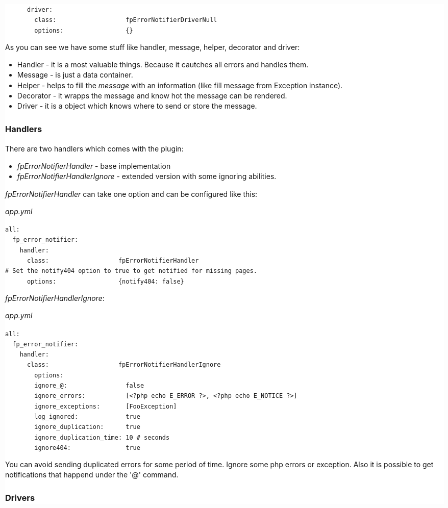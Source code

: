           driver: 
            class:                   fpErrorNotifierDriverNull
            options:                 {}

As you can see we have some stuff like handler, message, helper, decorator and driver:

* Handler - it is a most valuable things. Because it cautches all errors and handles them.
* Message - is just a data container.
* Helper  - helps to fill the _message_ with an information (like fill message from Exception instance).
* Decorator - it wrapps the message and know hot the message can be rendered.
* Driver - it is a object which knows where to send or store the message.

### Handlers

There are two handlers which comes with the plugin:

* _fpErrorNotifierHandler_ - base implementation
* _fpErrorNotifierHandlerIgnore_ - extended version with some ignoring abilities.

_fpErrorNotifierHandler_ can take one option and can be configured like this:

_app.yml_

    all:
      fp_error_notifier:
        handler:
          class:                   fpErrorNotifierHandler
    # Set the notify404 option to true to get notified for missing pages.
          options:                 {notify404: false}

_fpErrorNotifierHandlerIgnore_:

_app.yml_

    all:
      fp_error_notifier:
        handler:
          class:                   fpErrorNotifierHandlerIgnore
            options:
            ignore_@:                false
            ignore_errors:           [<?php echo E_ERROR ?>, <?php echo E_NOTICE ?>]
            ignore_exceptions:       [FooException]
            log_ignored:             true
            ignore_duplication:      true
            ignore_duplication_time: 10 # seconds
            ignore404:               true

You can avoid sending duplicated errors for some period of time. Ignore some php errors or exception.
Also it is possible to get notifications that happend under the '@' command.

### Drivers
